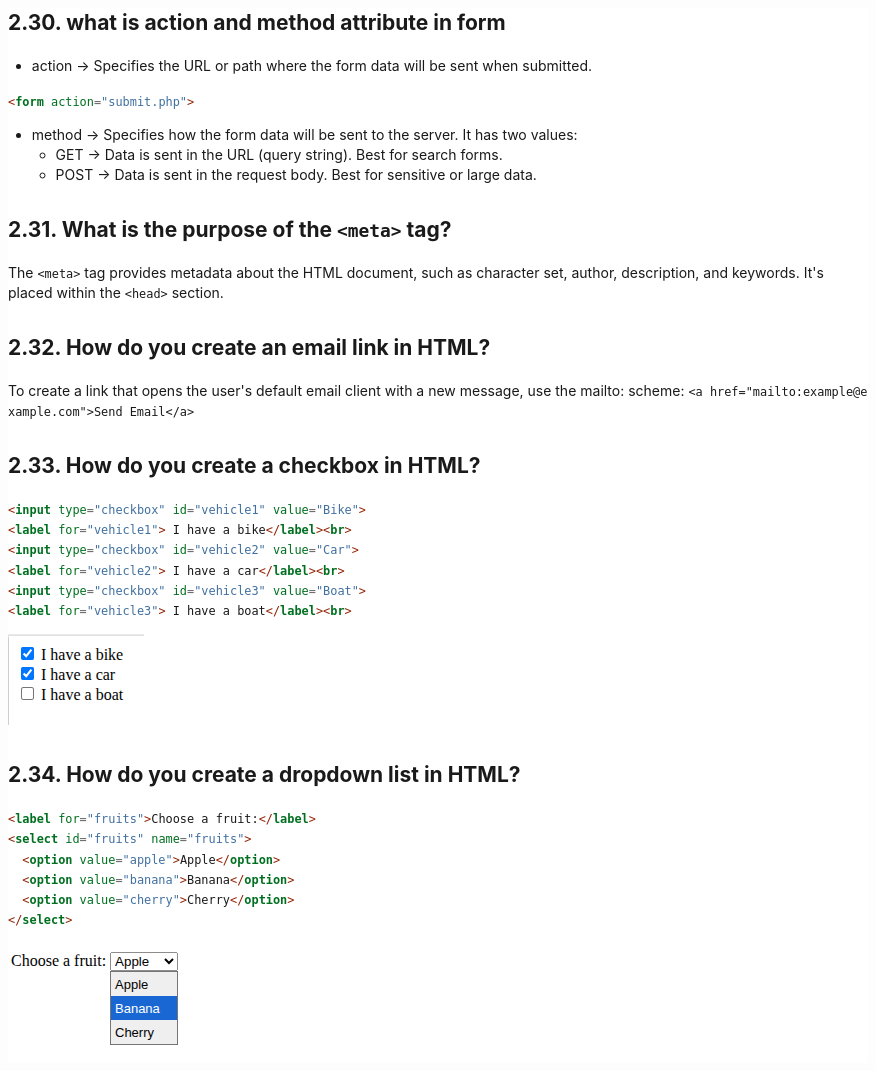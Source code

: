 ## 2.30. what is action and method attribute in form

- action → Specifies the URL or path where the form data will be sent when submitted.
```html
<form action="submit.php">
```
- method → Specifies how the form data will be sent to the server. It has two values:
  - GET → Data is sent in the URL (query string). Best for search forms.
  - POST → Data is sent in the request body. Best for sensitive or large data.
## 2.31. What is the purpose of the `<meta>` tag?

The `<meta>` tag provides metadata about the HTML document, such as character set, author, description, and keywords. It's placed within the `<head>` section.

## 2.32. How do you create an email link in HTML?

To create a link that opens the user's default email client with a new message, use the mailto: scheme:
```<a href="mailto:example@example.com">Send Email</a>```

## 2.33. How do you create a checkbox in HTML?

```html
<input type="checkbox" id="vehicle1" value="Bike">
<label for="vehicle1"> I have a bike</label><br>
<input type="checkbox" id="vehicle2" value="Car">
<label for="vehicle2"> I have a car</label><br>
<input type="checkbox" id="vehicle3" value="Boat">
<label for="vehicle3"> I have a boat</label><br>
```
![checkbox](./assets/images/html/checkbox.png)

## 2.34. How do you create a dropdown list in HTML?

```html
<label for="fruits">Choose a fruit:</label>
<select id="fruits" name="fruits">
  <option value="apple">Apple</option>
  <option value="banana">Banana</option>
  <option value="cherry">Cherry</option>
</select>
```
![dropdown](./assets/images/html/dropdown.png)
